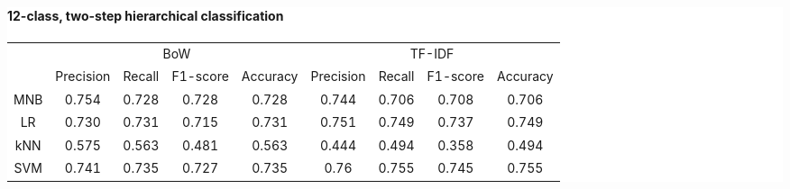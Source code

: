 #### 12-class, two-step hierarchical classification

<table>
	<tr>
		<td></td>
		<td colspan="4" align="center">BoW</td>
		<td colspan="4" align="center">TF-IDF</td>
 	</tr>
	<tr>
		<td></td>
		<td align="center">Precision</td>
		<td align="center">Recall</td>
		<td align="center">F1-score</td>
		<td align="center">Accuracy</td>
		<td align="center">Precision</td>
		<td align="center">Recall</td>
		<td align="center">F1-score</td>
		<td align="center">Accuracy</td>
 	</tr>
	<tr>
		<td align="center">MNB</td>
		<td align="center">0.754</td>
		<td align="center">0.728</td>
		<td align="center">0.728</td>
		<td align="center">0.728</td>
		<td align="center">0.744</td>
		<td align="center">0.706</td>
		<td align="center">0.708</td>
		<td align="center">0.706</td>
 	</tr>
	<tr>
		<td align="center">LR</td>
		<td align="center">0.730</td>
		<td align="center">0.731</td>
		<td align="center">0.715</td>
		<td align="center">0.731</td>
		<td align="center">0.751</td>
		<td align="center">0.749</td>
		<td align="center">0.737</td>
		<td align="center">0.749</td>
 	</tr>
	<tr>
		<td align="center">kNN</td>
		<td align="center">0.575</td>
		<td align="center">0.563</td>
		<td align="center">0.481</td>
		<td align="center">0.563</td>
		<td align="center">0.444</td>
		<td align="center">0.494</td>
		<td align="center">0.358</td>
		<td align="center">0.494</td>
 	</tr>
	<tr>
		<td align="center">SVM</td>
		<td align="center">0.741</td>
		<td align="center">0.735</td>
		<td align="center">0.727</td>
		<td align="center">0.735</td>
		<td align="center">0.76</td>
		<td align="center">0.755</td>
		<td align="center">0.745</td>
		<td align="center">0.755</td>
 	</tr>
	<tr>